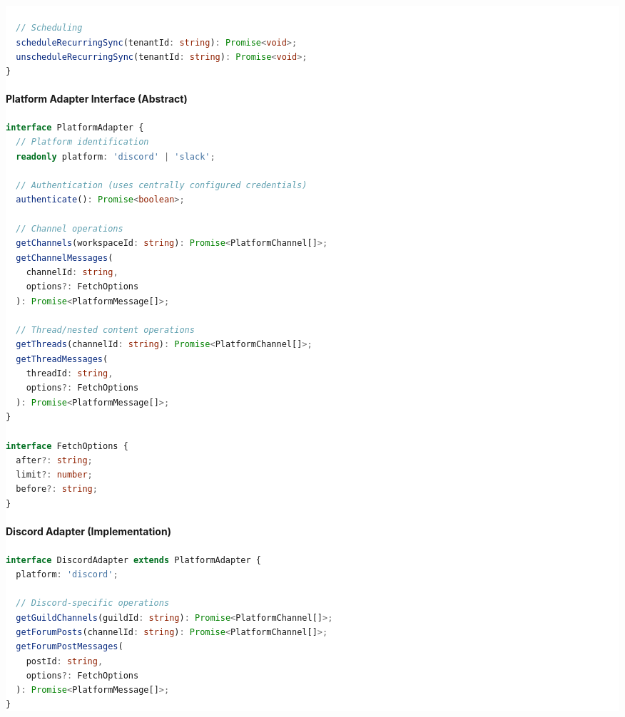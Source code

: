 ```typescript

  // Scheduling
  scheduleRecurringSync(tenantId: string): Promise<void>;
  unscheduleRecurringSync(tenantId: string): Promise<void>;
}
```

#### Platform Adapter Interface (Abstract)

```typescript
interface PlatformAdapter {
  // Platform identification
  readonly platform: 'discord' | 'slack';

  // Authentication (uses centrally configured credentials)
  authenticate(): Promise<boolean>;

  // Channel operations
  getChannels(workspaceId: string): Promise<PlatformChannel[]>;
  getChannelMessages(
    channelId: string,
    options?: FetchOptions
  ): Promise<PlatformMessage[]>;

  // Thread/nested content operations
  getThreads(channelId: string): Promise<PlatformChannel[]>;
  getThreadMessages(
    threadId: string,
    options?: FetchOptions
  ): Promise<PlatformMessage[]>;
}

interface FetchOptions {
  after?: string;
  limit?: number;
  before?: string;
}
```

#### Discord Adapter (Implementation)

```typescript
interface DiscordAdapter extends PlatformAdapter {
  platform: 'discord';

  // Discord-specific operations
  getGuildChannels(guildId: string): Promise<PlatformChannel[]>;
  getForumPosts(channelId: string): Promise<PlatformChannel[]>;
  getForumPostMessages(
    postId: string,
    options?: FetchOptions
  ): Promise<PlatformMessage[]>;
}
```
